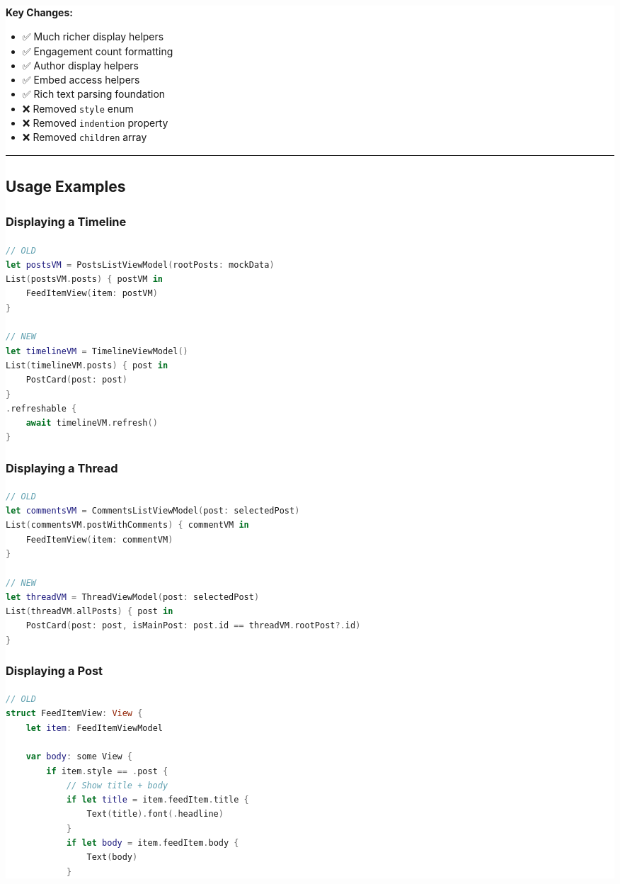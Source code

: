 **Key Changes:**
- ✅ Much richer display helpers
- ✅ Engagement count formatting
- ✅ Author display helpers
- ✅ Embed access helpers
- ✅ Rich text parsing foundation
- ❌ Removed `style` enum
- ❌ Removed `indention` property
- ❌ Removed `children` array

---

## Usage Examples

### Displaying a Timeline

```swift
// OLD
let postsVM = PostsListViewModel(rootPosts: mockData)
List(postsVM.posts) { postVM in
    FeedItemView(item: postVM)
}

// NEW
let timelineVM = TimelineViewModel()
List(timelineVM.posts) { post in
    PostCard(post: post)
}
.refreshable {
    await timelineVM.refresh()
}
```

### Displaying a Thread

```swift
// OLD
let commentsVM = CommentsListViewModel(post: selectedPost)
List(commentsVM.postWithComments) { commentVM in
    FeedItemView(item: commentVM)
}

// NEW
let threadVM = ThreadViewModel(post: selectedPost)
List(threadVM.allPosts) { post in
    PostCard(post: post, isMainPost: post.id == threadVM.rootPost?.id)
}
```

### Displaying a Post

```swift
// OLD
struct FeedItemView: View {
    let item: FeedItemViewModel
    
    var body: some View {
        if item.style == .post {
            // Show title + body
            if let title = item.feedItem.title {
                Text(title).font(.headline)
            }
            if let body = item.feedItem.body {
                Text(body)
            }
```